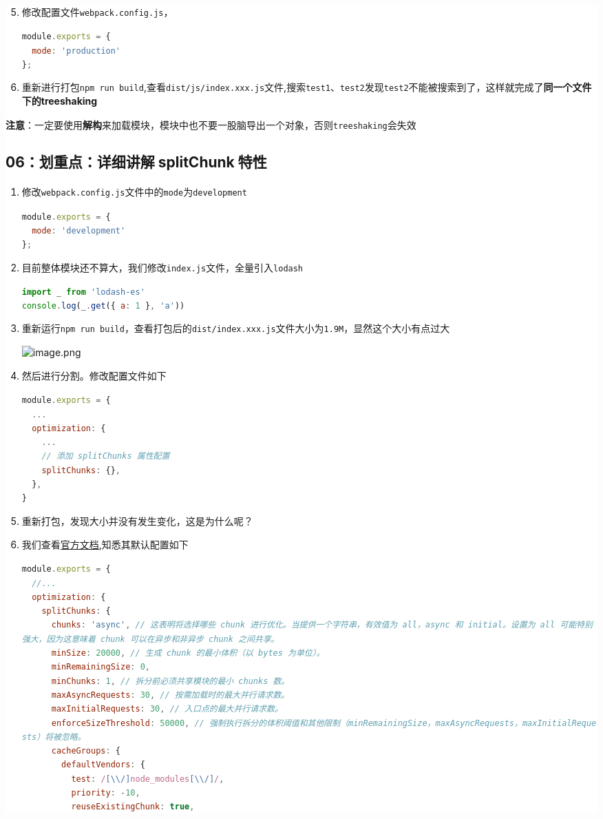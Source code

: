 5. 修改配置文件`webpack.config.js`，

   ```javascript
   module.exports = {
     mode: 'production'
   };
   ```

6. 重新进行打包`npm run build`,查看`dist/js/index.xxx.js`文件,搜索`test1`、`test2`发现`test2`不能被搜索到了，这样就完成了**同一个文件下的treeshaking**

**注意**：一定要使用**解构**来加载模块，模块中也不要一股脑导出一个对象，否则`treeshaking`会失效

## 06：划重点：详细讲解 splitChunk 特性

1. 修改`webpack.config.js`文件中的`mode`为`development`

   ```javascript
   module.exports = {
     mode: 'development'
   };
   ```

2. 目前整体模块还不算大，我们修改`index.js`文件，全量引入`lodash`

   ```javascript
   import _ from 'lodash-es'
   console.log(_.get({ a: 1 }, 'a'))
   ```

3. 重新运行`npm run build`，查看打包后的`dist/index.xxx.js`文件大小为`1.9M`，显然这个大小有点过大

   ![image.png](https://p9-juejin.byteimg.com/tos-cn-i-k3u1fbpfcp/4965f7d5a4734c808d78312bdbed051a~tplv-k3u1fbpfcp-watermark.image?)

4. 然后进行分割。修改配置文件如下

   ```javascript
   module.exports = {
     ...
     optimization: {
       ... 
       // 添加 splitChunks 属性配置
       splitChunks: {},
     },
   }
   ```

5. 重新打包，发现大小并没有发生变化，这是为什么呢？

6. 我们查看[官方文档](https://webpack.docschina.org/plugins/split-chunks-plugin#root),知悉其默认配置如下

   ```javascript
   module.exports = {
     //...
     optimization: {
       splitChunks: {
         chunks: 'async', // 这表明将选择哪些 chunk 进行优化。当提供一个字符串，有效值为 all，async 和 initial。设置为 all 可能特别强大，因为这意味着 chunk 可以在异步和非异步 chunk 之间共享。
         minSize: 20000, // 生成 chunk 的最小体积（以 bytes 为单位）。
         minRemainingSize: 0,
         minChunks: 1, // 拆分前必须共享模块的最小 chunks 数。
         maxAsyncRequests: 30, // 按需加载时的最大并行请求数。
         maxInitialRequests: 30, // 入口点的最大并行请求数。
         enforceSizeThreshold: 50000, // 强制执行拆分的体积阈值和其他限制（minRemainingSize，maxAsyncRequests，maxInitialRequests）将被忽略。
         cacheGroups: {
           defaultVendors: {
             test: /[\\/]node_modules[\\/]/,
             priority: -10,
             reuseExistingChunk: true,
   ```